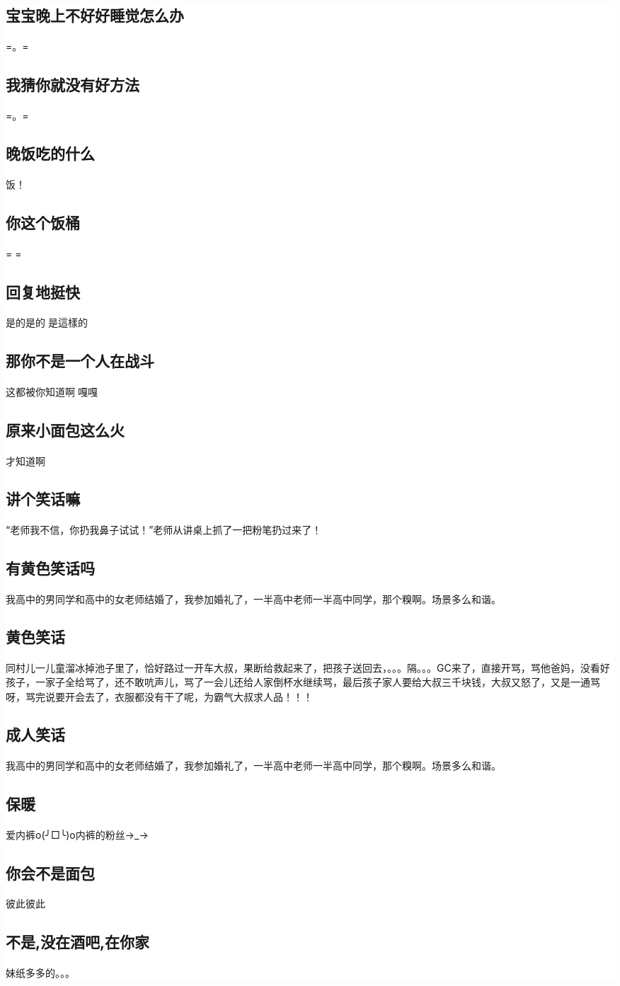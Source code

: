 ## 宝宝晚上不好好睡觉怎么办
=。=

## 我猜你就没有好方法
=。=

## 晚饭吃的什么
饭！

## 你这个饭桶
= =

## 回复地挺快
是的是的 是這樣的

## 那你不是一个人在战斗
这都被你知道啊 嘎嘎

## 原来小面包这么火
才知道啊

## 讲个笑话嘛
“老师我不信，你扔我鼻子试试！”老师从讲桌上抓了一把粉笔扔过来了！

## 有黄色笑话吗
我高中的男同学和高中的女老师结婚了，我参加婚礼了，一半高中老师一半高中同学，那个糗啊。场景多么和谐。

## 黄色笑话
同村儿一儿童溜冰掉池子里了，恰好路过一开车大叔，果断给救起来了，把孩子送回去，。。。隔。。。GC来了，直接开骂，骂他爸妈，没看好孩子，一家子全给骂了，还不敢吭声儿，骂了一会儿还给人家倒杯水继续骂，最后孩子家人要给大叔三千块钱，大叔又怒了，又是一通骂呀，骂完说要开会去了，衣服都没有干了呢，为霸气大叔求人品！！！

## 成人笑话
我高中的男同学和高中的女老师结婚了，我参加婚礼了，一半高中老师一半高中同学，那个糗啊。场景多么和谐。

## 保暖
爱内裤o(╯□╰)o内裤的粉丝→_→

## 你会不是面包
彼此彼此

## 不是,没在酒吧,在你家
妹纸多多的。。。
